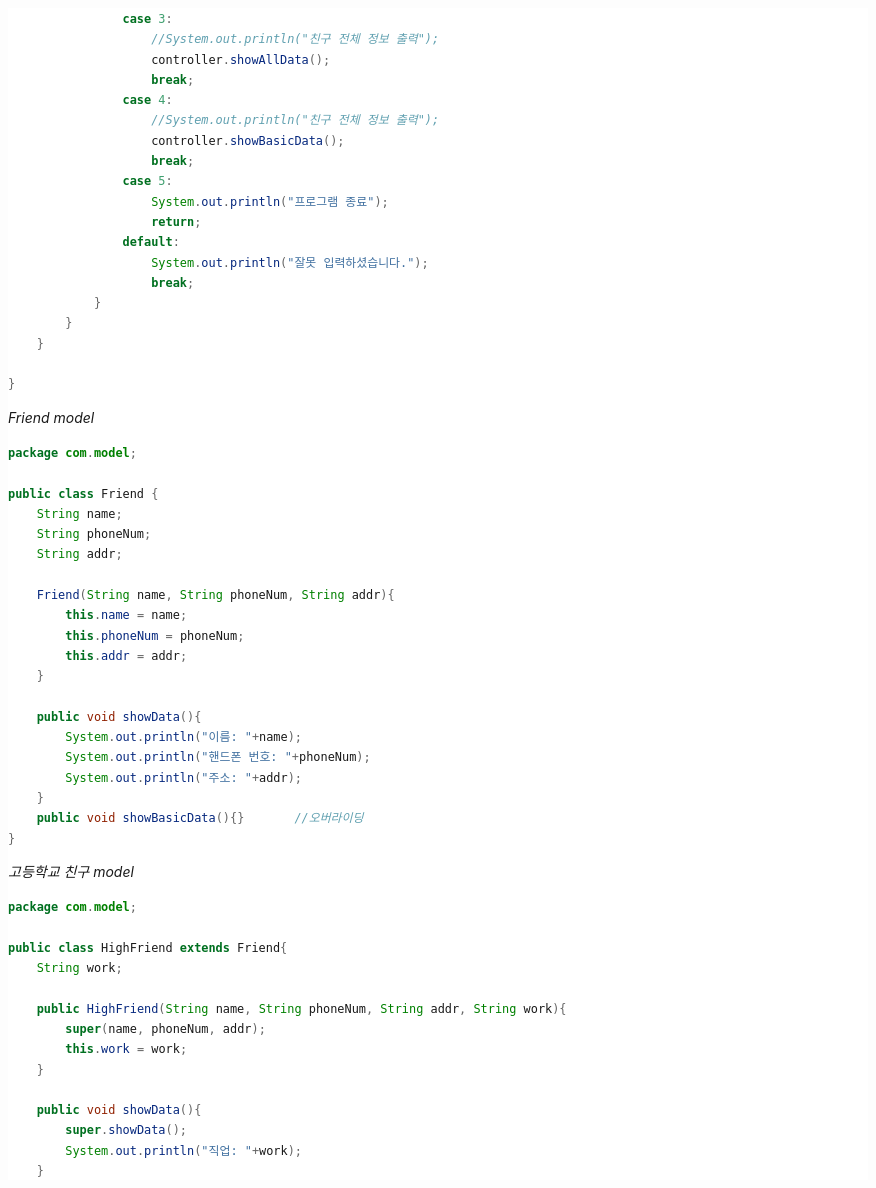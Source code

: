 ```java
				case 3:
					//System.out.println("친구 전체 정보 출력");
					controller.showAllData();
					break;
				case 4:
					//System.out.println("친구 전체 정보 출력");
					controller.showBasicData();
					break;
				case 5:
					System.out.println("프로그램 종료");
					return;
				default:
					System.out.println("잘못 입력하셨습니다.");
					break;
			}
		}
	}

}

```

*Friend model*

```java
package com.model;

public class Friend {
	String name;
	String phoneNum;
	String addr;

	Friend(String name, String phoneNum, String addr){
		this.name = name;
		this.phoneNum = phoneNum;
		this.addr = addr;
	}

	public void showData(){
		System.out.println("이름: "+name);
		System.out.println("핸드폰 번호: "+phoneNum);
		System.out.println("주소: "+addr);
	}
	public void showBasicData(){}		//오버라이딩
}
```

*고등학교 친구 model*

```java
package com.model;

public class HighFriend extends Friend{
	String work;

	public HighFriend(String name, String phoneNum, String addr, String work){
		super(name, phoneNum, addr);
		this.work = work;
	}

	public void showData(){
		super.showData();
		System.out.println("직업: "+work);
	}

```